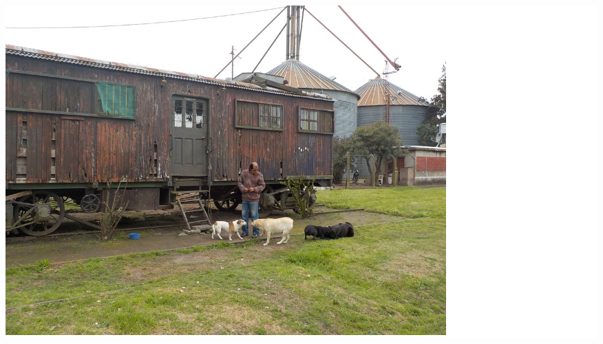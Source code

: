 <a href="/assets/25_de_mayo/DSCN0830.jpg"><img src="/assets/25_de_mayo/DSCN0830.jpg" width="640"></a>
